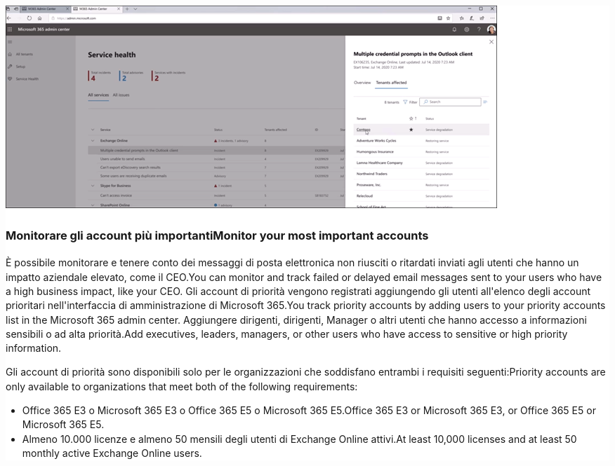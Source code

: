 ![Pagina integrità del servizio per multi-tenant con un evento Incident selezionato e la scheda relativa ai tenant è aperta.](../media/MAC-WN-MTinServiceHealth.png)

### <a name="monitor-your-most-important-accounts"></a><span data-ttu-id="b7808-138">Monitorare gli account più importanti</span><span class="sxs-lookup"><span data-stu-id="b7808-138">Monitor your most important accounts</span></span>

<span data-ttu-id="b7808-139">È possibile monitorare e tenere conto dei messaggi di posta elettronica non riusciti o ritardati inviati agli utenti che hanno un impatto aziendale elevato, come il CEO.</span><span class="sxs-lookup"><span data-stu-id="b7808-139">You can monitor and track failed or delayed email messages sent to your users who have a high business impact, like your CEO.</span></span> <span data-ttu-id="b7808-140">Gli account di priorità vengono registrati aggiungendo gli utenti all'elenco degli account prioritari nell'interfaccia di amministrazione di Microsoft 365.</span><span class="sxs-lookup"><span data-stu-id="b7808-140">You track priority accounts by adding users to your priority accounts list in the Microsoft 365 admin center.</span></span> <span data-ttu-id="b7808-141">Aggiungere dirigenti, dirigenti, Manager o altri utenti che hanno accesso a informazioni sensibili o ad alta priorità.</span><span class="sxs-lookup"><span data-stu-id="b7808-141">Add executives, leaders, managers, or other users who have access to sensitive or high priority information.</span></span>

<span data-ttu-id="b7808-142">Gli account di priorità sono disponibili solo per le organizzazioni che soddisfano entrambi i requisiti seguenti:</span><span class="sxs-lookup"><span data-stu-id="b7808-142">Priority accounts are only available to organizations that meet both of the following requirements:</span></span>

- <span data-ttu-id="b7808-143">Office 365 E3 o Microsoft 365 E3 o Office 365 E5 o Microsoft 365 E5.</span><span class="sxs-lookup"><span data-stu-id="b7808-143">Office 365 E3 or Microsoft 365 E3, or Office 365 E5 or Microsoft 365 E5.</span></span>
- <span data-ttu-id="b7808-144">Almeno 10.000 licenze e almeno 50 mensili degli utenti di Exchange Online attivi.</span><span class="sxs-lookup"><span data-stu-id="b7808-144">At least 10,000 licenses and at least 50 monthly active Exchange Online users.</span></span>
